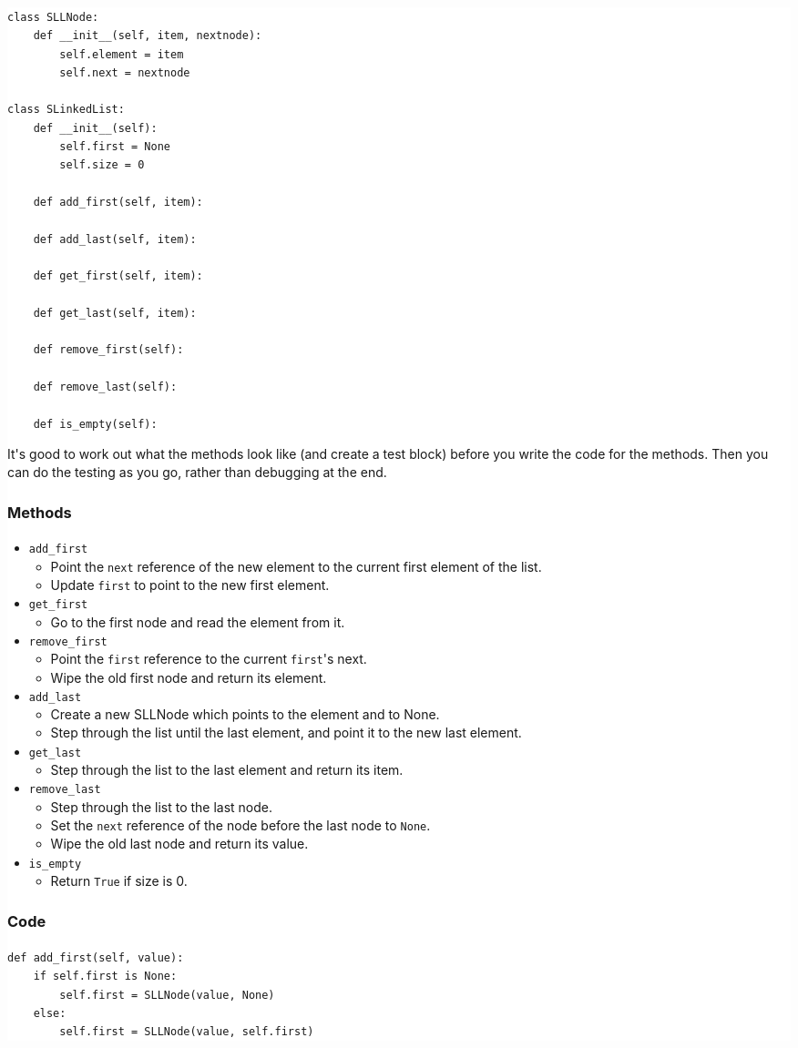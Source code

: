 	class SLLNode:
		def __init__(self, item, nextnode):
			self.element = item
			self.next = nextnode

	class SLinkedList:
		def __init__(self):
			self.first = None
			self.size = 0

		def add_first(self, item):

		def add_last(self, item):

		def get_first(self, item):

		def get_last(self, item):

		def remove_first(self):

		def remove_last(self):

		def is_empty(self):

It's good to work out what the methods look like (and create a test block) before you write the code for the methods. Then you can do the testing as you go, rather than debugging at the end.

### Methods

* `add_first`
	* Point the `next` reference of the new element to the current first element of the list.
	* Update `first` to point to the new first element.
* `get_first`
	* Go to the first node and read the element from it.
* `remove_first`
	* Point the `first` reference to the current `first`'s next.
	* Wipe the old first node and return its element.
* `add_last`
	* Create a new SLLNode which points to the element and to None.
	* Step through the list until the last element, and point it to the new last element.
* `get_last`
	* Step through the list to the last element and return its item.
* `remove_last`
	* Step through the list to the last node.
	* Set the `next` reference of the node before the last node to `None`.
	* Wipe the old last node and return its value.
* `is_empty`
	* Return `True` if size is 0.

### Code

	def add_first(self, value):
		if self.first is None:
			self.first = SLLNode(value, None)
		else:
			self.first = SLLNode(value, self.first)
